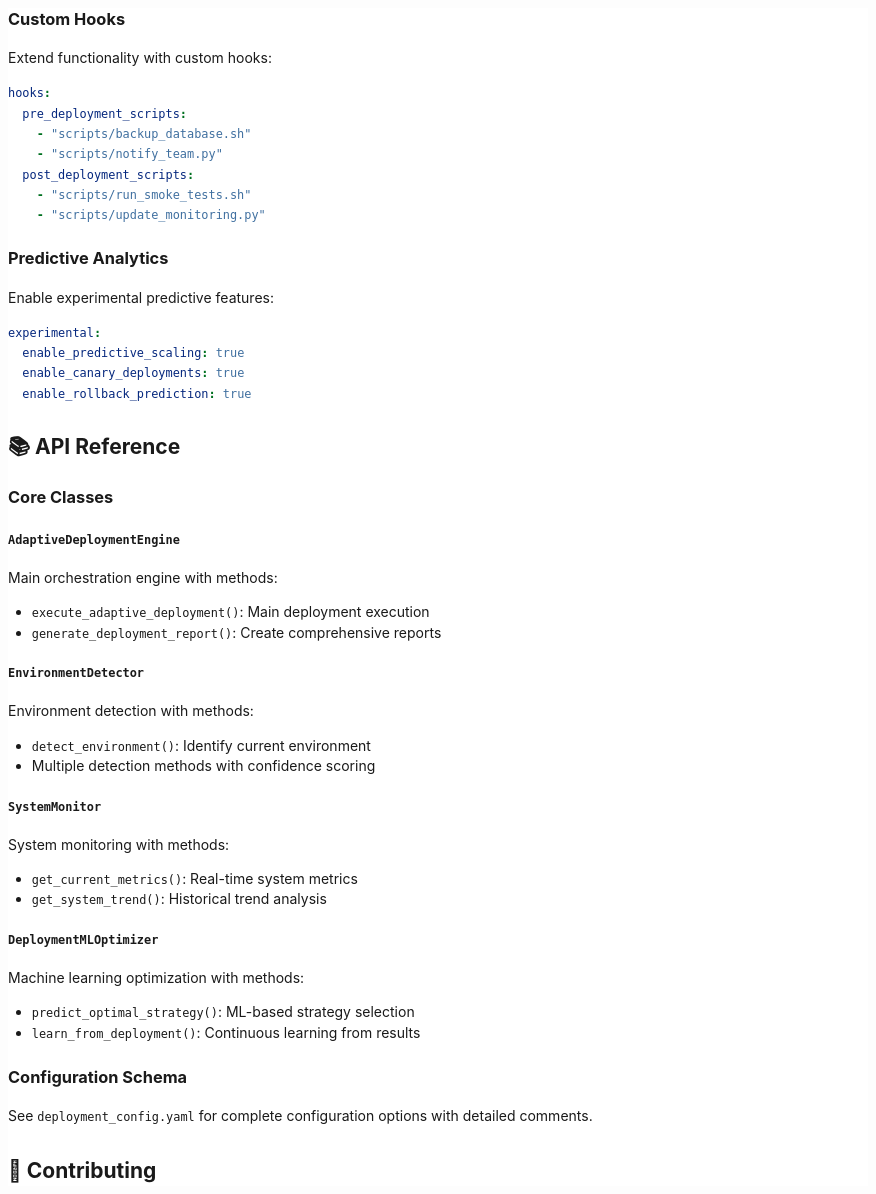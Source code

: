 ### Custom Hooks

Extend functionality with custom hooks:
```yaml
hooks:
  pre_deployment_scripts:
    - "scripts/backup_database.sh"
    - "scripts/notify_team.py"
  post_deployment_scripts:
    - "scripts/run_smoke_tests.sh"
    - "scripts/update_monitoring.py"
```

### Predictive Analytics

Enable experimental predictive features:
```yaml
experimental:
  enable_predictive_scaling: true
  enable_canary_deployments: true
  enable_rollback_prediction: true
```

## 📚 API Reference

### Core Classes

#### `AdaptiveDeploymentEngine`
Main orchestration engine with methods:
- `execute_adaptive_deployment()`: Main deployment execution
- `generate_deployment_report()`: Create comprehensive reports

#### `EnvironmentDetector`
Environment detection with methods:
- `detect_environment()`: Identify current environment
- Multiple detection methods with confidence scoring

#### `SystemMonitor`
System monitoring with methods:
- `get_current_metrics()`: Real-time system metrics
- `get_system_trend()`: Historical trend analysis

#### `DeploymentMLOptimizer`
Machine learning optimization with methods:
- `predict_optimal_strategy()`: ML-based strategy selection
- `learn_from_deployment()`: Continuous learning from results

### Configuration Schema

See `deployment_config.yaml` for complete configuration options with detailed comments.

## 🤝 Contributing
